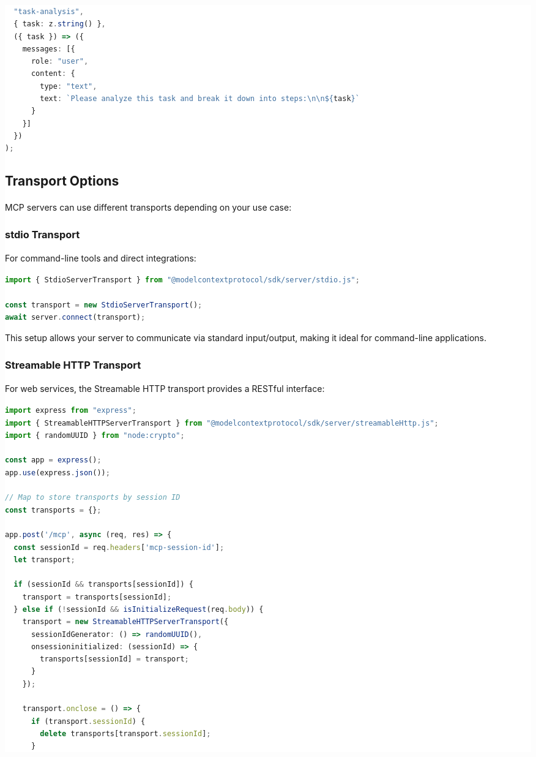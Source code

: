 ```typescript
  "task-analysis",
  { task: z.string() },
  ({ task }) => ({
    messages: [{
      role: "user",
      content: {
        type: "text",
        text: `Please analyze this task and break it down into steps:\n\n${task}`
      }
    }]
  })
);
```

## Transport Options

MCP servers can use different transports depending on your use case:

### stdio Transport

For command-line tools and direct integrations:

```typescript
import { StdioServerTransport } from "@modelcontextprotocol/sdk/server/stdio.js";

const transport = new StdioServerTransport();
await server.connect(transport);
```

This setup allows your server to communicate via standard input/output, making it ideal for command-line applications.

### Streamable HTTP Transport

For web services, the Streamable HTTP transport provides a RESTful interface:

```typescript
import express from "express";
import { StreamableHTTPServerTransport } from "@modelcontextprotocol/sdk/server/streamableHttp.js";
import { randomUUID } from "node:crypto";

const app = express();
app.use(express.json());

// Map to store transports by session ID
const transports = {};

app.post('/mcp', async (req, res) => {
  const sessionId = req.headers['mcp-session-id'];
  let transport;

  if (sessionId && transports[sessionId]) {
    transport = transports[sessionId];
  } else if (!sessionId && isInitializeRequest(req.body)) {
    transport = new StreamableHTTPServerTransport({
      sessionIdGenerator: () => randomUUID(),
      onsessioninitialized: (sessionId) => {
        transports[sessionId] = transport;
      }
    });

    transport.onclose = () => {
      if (transport.sessionId) {
        delete transports[transport.sessionId];
      }
```